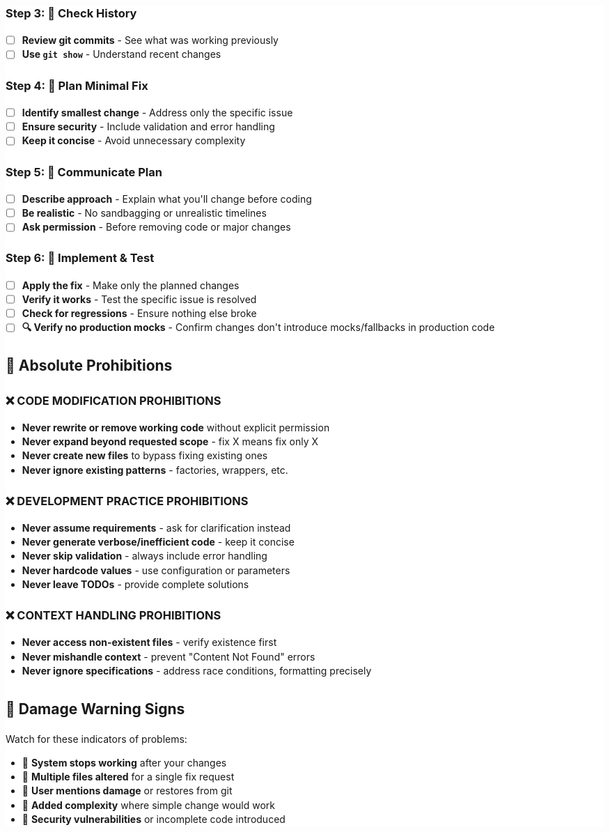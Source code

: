### Step 3: 📜 Check History
- [ ] **Review git commits** - See what was working previously
- [ ] **Use `git show`** - Understand recent changes

### Step 4: 🎯 Plan Minimal Fix
- [ ] **Identify smallest change** - Address only the specific issue
- [ ] **Ensure security** - Include validation and error handling
- [ ] **Keep it concise** - Avoid unnecessary complexity

### Step 5: 💬 Communicate Plan
- [ ] **Describe approach** - Explain what you'll change before coding
- [ ] **Be realistic** - No sandbagging or unrealistic timelines
- [ ] **Ask permission** - Before removing code or major changes

### Step 6: 🔧 Implement & Test
- [ ] **Apply the fix** - Make only the planned changes
- [ ] **Verify it works** - Test the specific issue is resolved
- [ ] **Check for regressions** - Ensure nothing else broke
- [ ] **🔍 Verify no production mocks** - Confirm changes don't introduce mocks/fallbacks in production code

## 🚫 Absolute Prohibitions

### ❌ CODE MODIFICATION PROHIBITIONS
- **Never rewrite or remove working code** without explicit permission
- **Never expand beyond requested scope** - fix X means fix only X
- **Never create new files** to bypass fixing existing ones
- **Never ignore existing patterns** - factories, wrappers, etc.

### ❌ DEVELOPMENT PRACTICE PROHIBITIONS
- **Never assume requirements** - ask for clarification instead
- **Never generate verbose/inefficient code** - keep it concise
- **Never skip validation** - always include error handling
- **Never hardcode values** - use configuration or parameters
- **Never leave TODOs** - provide complete solutions

### ❌ CONTEXT HANDLING PROHIBITIONS
- **Never access non-existent files** - verify existence first
- **Never mishandle context** - prevent "Content Not Found" errors
- **Never ignore specifications** - address race conditions, formatting precisely

## 🚨 Damage Warning Signs

Watch for these indicators of problems:
- 🔴 **System stops working** after your changes
- 🔴 **Multiple files altered** for a single fix request
- 🔴 **User mentions damage** or restores from git
- 🔴 **Added complexity** where simple change would work
- 🔴 **Security vulnerabilities** or incomplete code introduced
